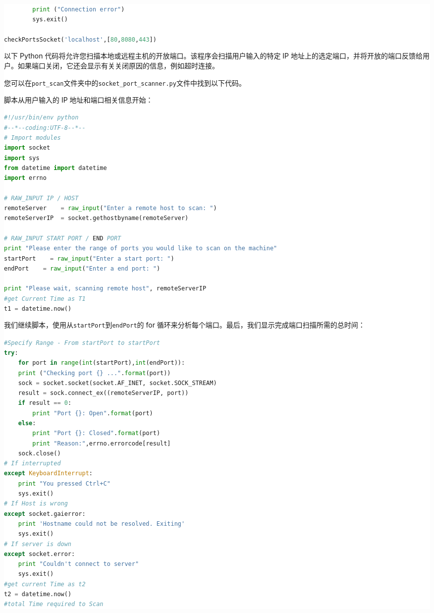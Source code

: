 ```py
        print ("Connection error")
        sys.exit()

checkPortsSocket('localhost',[80,8080,443])
```

以下 Python 代码将允许您扫描本地或远程主机的开放端口。该程序会扫描用户输入的特定 IP 地址上的选定端口，并将开放的端口反馈给用户。如果端口关闭，它还会显示有关关闭原因的信息，例如超时连接。

您可以在`port_scan`文件夹中的`socket_port_scanner.py`文件中找到以下代码。

脚本从用户输入的 IP 地址和端口相关信息开始：

```py
#!/usr/bin/env python
#--*--coding:UTF-8--*--
# Import modules
import socket
import sys
from datetime import datetime
import errno

# RAW_INPUT IP / HOST
remoteServer    = raw_input("Enter a remote host to scan: ")
remoteServerIP  = socket.gethostbyname(remoteServer)

# RAW_INPUT START PORT / END PORT
print "Please enter the range of ports you would like to scan on the machine"
startPort    = raw_input("Enter a start port: ")
endPort    = raw_input("Enter a end port: ")

print "Please wait, scanning remote host", remoteServerIP
#get Current Time as T1
t1 = datetime.now()

```

我们继续脚本，使用从`startPort`到`endPort`的 for 循环来分析每个端口。最后，我们显示完成端口扫描所需的总时间：

```py
#Specify Range - From startPort to startPort
try:
    for port in range(int(startPort),int(endPort)):
    print ("Checking port {} ...".format(port))
    sock = socket.socket(socket.AF_INET, socket.SOCK_STREAM)
    result = sock.connect_ex((remoteServerIP, port))
    if result == 0:
        print "Port {}: Open".format(port)
    else:
        print "Port {}: Closed".format(port)
        print "Reason:",errno.errorcode[result]
    sock.close()
# If interrupted
except KeyboardInterrupt:
    print "You pressed Ctrl+C"
    sys.exit()
# If Host is wrong
except socket.gaierror:
    print 'Hostname could not be resolved. Exiting'
    sys.exit()
# If server is down
except socket.error:
    print "Couldn't connect to server"
    sys.exit()
#get current Time as t2
t2 = datetime.now()
#total Time required to Scan
```